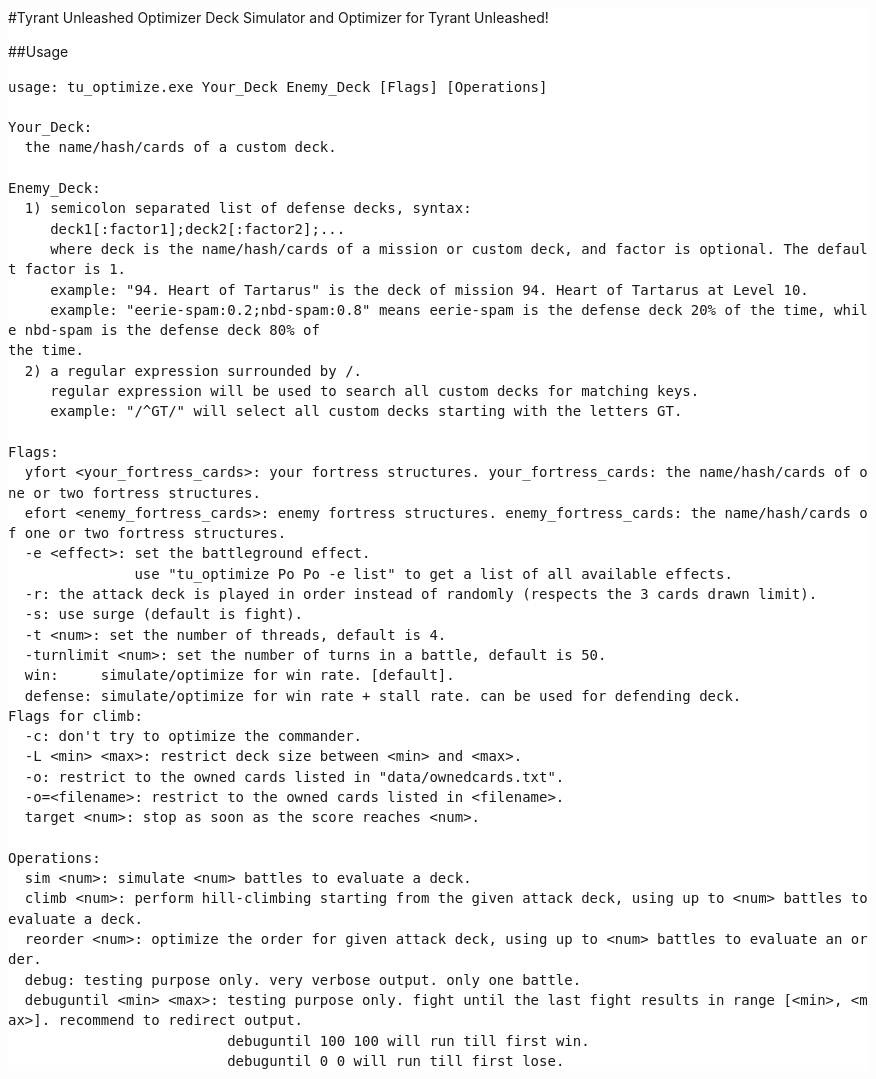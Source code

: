 #Tyrant Unleashed Optimizer
Deck Simulator and Optimizer for Tyrant Unleashed!

##Usage
<pre>
usage: tu_optimize.exe Your_Deck Enemy_Deck [Flags] [Operations]

Your_Deck:
  the name/hash/cards of a custom deck.

Enemy_Deck:
  1) semicolon separated list of defense decks, syntax:
     deck1[:factor1];deck2[:factor2];...
     where deck is the name/hash/cards of a mission or custom deck, and factor is optional. The default factor is 1.
     example: "94. Heart of Tartarus" is the deck of mission 94. Heart of Tartarus at Level 10.
     example: "eerie-spam:0.2;nbd-spam:0.8" means eerie-spam is the defense deck 20% of the time, while nbd-spam is the defense deck 80% of
the time.
  2) a regular expression surrounded by /.
     regular expression will be used to search all custom decks for matching keys.
     example: "/^GT/" will select all custom decks starting with the letters GT.

Flags:
  yfort &lt;your_fortress_cards&gt;: your fortress structures. your_fortress_cards: the name/hash/cards of one or two fortress structures.
  efort &lt;enemy_fortress_cards&gt;: enemy fortress structures. enemy_fortress_cards: the name/hash/cards of one or two fortress structures.
  -e &lt;effect&gt;: set the battleground effect.
               use "tu_optimize Po Po -e list" to get a list of all available effects.
  -r: the attack deck is played in order instead of randomly (respects the 3 cards drawn limit).
  -s: use surge (default is fight).
  -t &lt;num&gt;: set the number of threads, default is 4.
  -turnlimit &lt;num&gt;: set the number of turns in a battle, default is 50.
  win:     simulate/optimize for win rate. [default].
  defense: simulate/optimize for win rate + stall rate. can be used for defending deck.
Flags for climb:
  -c: don't try to optimize the commander.
  -L &lt;min&gt; &lt;max&gt;: restrict deck size between &lt;min&gt; and &lt;max&gt;.
  -o: restrict to the owned cards listed in "data/ownedcards.txt".
  -o=&lt;filename&gt;: restrict to the owned cards listed in &lt;filename&gt;.
  target &lt;num&gt;: stop as soon as the score reaches &lt;num&gt;.

Operations:
  sim &lt;num&gt;: simulate &lt;num&gt; battles to evaluate a deck.
  climb &lt;num&gt;: perform hill-climbing starting from the given attack deck, using up to &lt;num&gt; battles to evaluate a deck.
  reorder &lt;num&gt;: optimize the order for given attack deck, using up to &lt;num&gt; battles to evaluate an order.
  debug: testing purpose only. very verbose output. only one battle.
  debuguntil &lt;min&gt; &lt;max&gt;: testing purpose only. fight until the last fight results in range [&lt;min&gt;, &lt;max&gt;]. recommend to redirect output.
                          debuguntil 100 100 will run till first win.
                          debuguntil 0 0 will run till first lose.
</pre>
